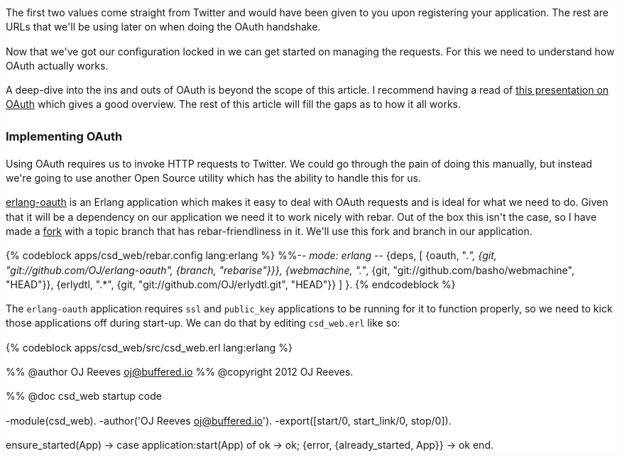 The first two values come straight from Twitter and would have been given to you upon registering your application. The rest are URLs that we'll be using later on when doing the OAuth handshake.

Now that we've got our configuration locked in we can get started on managing the requests. For this we need to understand how OAuth actually works.

A deep-dive into the ins and outs of OAuth is beyond the scope of this article. I recommend having a read of [this presentation on OAuth][OAuthPresso] which gives a good overview. The rest of this article will fill the gaps as to how it all works.

### Implementing OAuth ###

Using OAuth requires us to invoke HTTP requests to Twitter. We could go through the pain of doing this manually, but instead we're going to use another Open Source utility which has the ability to handle this for us.

[erlang-oauth][] is an Erlang application which makes it easy to deal with OAuth requests and is ideal for what we need to do. Given that it will be a dependency on our application we need it to work nicely with rebar. Out of the box this isn't the case, so I have made a [fork][erlang-oauth-fork] with a topic branch that has rebar-friendliness in it. We'll use this fork and branch in our application.

{% codeblock apps/csd_web/rebar.config lang:erlang %}
%%-*- mode: erlang -*-
{deps,
  [
    {oauth, ".*", {git, "git://github.com/OJ/erlang-oauth", {branch, "rebarise"}}},
    {webmachine, ".*", {git, "git://github.com/basho/webmachine", "HEAD"}},
    {erlydtl, ".*", {git, "git://github.com/OJ/erlydtl.git", "HEAD"}}
  ]
}.
{% endcodeblock %}

The `erlang-oauth` application requires `ssl` and `public_key` applications to be running for it to function properly, so we need to kick those applications off during start-up. We can do that by editing `csd_web.erl` like so:

{% codeblock apps/csd_web/src/csd_web.erl lang:erlang %}

%% @author OJ Reeves <oj@buffered.io>
%% @copyright 2012 OJ Reeves.

%% @doc csd_web startup code

-module(csd_web).
-author('OJ Reeves <oj@buffered.io>').
-export([start/0, start_link/0, stop/0]).

ensure_started(App) ->
  case application:start(App) of
    ok ->
      ok;
    {error, {already_started, App}} ->
      ok
  end.


[erlang-oauth]: https://github.com/tim/erlang-oauth "erlang-oauth"
[erlang-oauth-fork]: https://github.com/OJ/erlang-oauth/tree/rebarise "erlang-oauth rebar fork"
[HAProxy]: http://haproxy.1wt.eu/ "HAProxy"
[Pooler]: https://github.com/seth/pooler "Pooler"
[Twitter]: http://twitter.com/ "Twitter"
[OAuth]: http://oauth.net/ "OAuth"
[OAuthPresso]: http://www.slideshare.net/leahculver/oauth-open-api-authentication "OAuth overview"
[TwitterNewApp]: https://dev.twitter.com/apps/new "New Twitter Application"
[Erlang]: http://erlang.org/ "Erlang"
[Webmachine]: http://www.basho.com/developers.html#Webmachine "Webmachine"
[JSON]: http://json.org/ "JavaScript Object Notation"
[Part 1]: /posts/webmachine-erlydtl-and-riak-part-1/ "Wembachine, ErlyDTL and Riak - Part 1"
[Part 2]: /posts/webmachine-erlydtl-and-riak-part-2/ "Wembachine, ErlyDTL and Riak - Part 2"
[Part 3]: /posts/webmachine-erlydtl-and-riak-part-3/ "Wembachine, ErlyDTL and Riak - Part 3"
[Riak]: http://www.basho.com/developers.html#Riak "Riak"
[ErlyDTL]: http://github.com/evanmiller/erlydtl "ErlyDTL"
[Rebar]: http://www.basho.com/developers.html#Rebar "Rebar"
[mochijson2]: https://github.com/mochi/mochiweb/blob/master/src/mochijson2.erl "Mochiweb's json module"
[Mochiweb]: https://github.com/mochi/mochiweb "Mochiweb"
[OTP]: http://en.wikipedia.org/wiki/Open_Telecom_Platform "Open Telecom Platform"
[cURL]: http://curl.haxx.se/ "cURL homepage"
[ImgTwitterAppCreate]: /uploads/2012/02/twitter-app-create.png "Twitter app creation"
[ImgHomeLoggedOff]: /uploads/2012/02/home-loggedoff.png "Home - Logged Off"